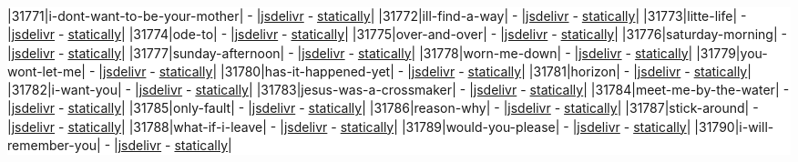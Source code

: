 |31771|i-dont-want-to-be-your-mother| - |[jsdelivr](https://cdn.jsdelivr.net/gh/dbchord/c6-3-6/30001-35000/31501-32000/i-dont-want-to-be-your-mother.png) - [statically](https://cdn.statically.io/gh/dbchord/c6-3-6/i/30001-35000/31501-32000/i-dont-want-to-be-your-mother.png)|
|31772|ill-find-a-way| - |[jsdelivr](https://cdn.jsdelivr.net/gh/dbchord/c6-3-6/30001-35000/31501-32000/ill-find-a-way.png) - [statically](https://cdn.statically.io/gh/dbchord/c6-3-6/i/30001-35000/31501-32000/ill-find-a-way.png)|
|31773|litte-life| - |[jsdelivr](https://cdn.jsdelivr.net/gh/dbchord/c6-3-6/30001-35000/31501-32000/litte-life.png) - [statically](https://cdn.statically.io/gh/dbchord/c6-3-6/i/30001-35000/31501-32000/litte-life.png)|
|31774|ode-to| - |[jsdelivr](https://cdn.jsdelivr.net/gh/dbchord/c6-3-6/30001-35000/31501-32000/ode-to.png) - [statically](https://cdn.statically.io/gh/dbchord/c6-3-6/i/30001-35000/31501-32000/ode-to.png)|
|31775|over-and-over| - |[jsdelivr](https://cdn.jsdelivr.net/gh/dbchord/c6-3-6/30001-35000/31501-32000/over-and-over.png) - [statically](https://cdn.statically.io/gh/dbchord/c6-3-6/i/30001-35000/31501-32000/over-and-over.png)|
|31776|saturday-morning| - |[jsdelivr](https://cdn.jsdelivr.net/gh/dbchord/c6-3-6/30001-35000/31501-32000/saturday-morning.png) - [statically](https://cdn.statically.io/gh/dbchord/c6-3-6/i/30001-35000/31501-32000/saturday-morning.png)|
|31777|sunday-afternoon| - |[jsdelivr](https://cdn.jsdelivr.net/gh/dbchord/c6-3-6/30001-35000/31501-32000/sunday-afternoon.png) - [statically](https://cdn.statically.io/gh/dbchord/c6-3-6/i/30001-35000/31501-32000/sunday-afternoon.png)|
|31778|worn-me-down| - |[jsdelivr](https://cdn.jsdelivr.net/gh/dbchord/c6-3-6/30001-35000/31501-32000/worn-me-down.png) - [statically](https://cdn.statically.io/gh/dbchord/c6-3-6/i/30001-35000/31501-32000/worn-me-down.png)|
|31779|you-wont-let-me| - |[jsdelivr](https://cdn.jsdelivr.net/gh/dbchord/c6-3-6/30001-35000/31501-32000/you-wont-let-me.png) - [statically](https://cdn.statically.io/gh/dbchord/c6-3-6/i/30001-35000/31501-32000/you-wont-let-me.png)|
|31780|has-it-happened-yet| - |[jsdelivr](https://cdn.jsdelivr.net/gh/dbchord/c6-3-6/30001-35000/31501-32000/has-it-happened-yet.png) - [statically](https://cdn.statically.io/gh/dbchord/c6-3-6/i/30001-35000/31501-32000/has-it-happened-yet.png)|
|31781|horizon| - |[jsdelivr](https://cdn.jsdelivr.net/gh/dbchord/c6-3-6/30001-35000/31501-32000/horizon.png) - [statically](https://cdn.statically.io/gh/dbchord/c6-3-6/i/30001-35000/31501-32000/horizon.png)|
|31782|i-want-you| - |[jsdelivr](https://cdn.jsdelivr.net/gh/dbchord/c6-3-6/30001-35000/31501-32000/i-want-you.png) - [statically](https://cdn.statically.io/gh/dbchord/c6-3-6/i/30001-35000/31501-32000/i-want-you.png)|
|31783|jesus-was-a-crossmaker| - |[jsdelivr](https://cdn.jsdelivr.net/gh/dbchord/c6-3-6/30001-35000/31501-32000/jesus-was-a-crossmaker.png) - [statically](https://cdn.statically.io/gh/dbchord/c6-3-6/i/30001-35000/31501-32000/jesus-was-a-crossmaker.png)|
|31784|meet-me-by-the-water| - |[jsdelivr](https://cdn.jsdelivr.net/gh/dbchord/c6-3-6/30001-35000/31501-32000/meet-me-by-the-water.png) - [statically](https://cdn.statically.io/gh/dbchord/c6-3-6/i/30001-35000/31501-32000/meet-me-by-the-water.png)|
|31785|only-fault| - |[jsdelivr](https://cdn.jsdelivr.net/gh/dbchord/c6-3-6/30001-35000/31501-32000/only-fault.png) - [statically](https://cdn.statically.io/gh/dbchord/c6-3-6/i/30001-35000/31501-32000/only-fault.png)|
|31786|reason-why| - |[jsdelivr](https://cdn.jsdelivr.net/gh/dbchord/c6-3-6/30001-35000/31501-32000/reason-why.png) - [statically](https://cdn.statically.io/gh/dbchord/c6-3-6/i/30001-35000/31501-32000/reason-why.png)|
|31787|stick-around| - |[jsdelivr](https://cdn.jsdelivr.net/gh/dbchord/c6-3-6/30001-35000/31501-32000/stick-around.png) - [statically](https://cdn.statically.io/gh/dbchord/c6-3-6/i/30001-35000/31501-32000/stick-around.png)|
|31788|what-if-i-leave| - |[jsdelivr](https://cdn.jsdelivr.net/gh/dbchord/c6-3-6/30001-35000/31501-32000/what-if-i-leave.png) - [statically](https://cdn.statically.io/gh/dbchord/c6-3-6/i/30001-35000/31501-32000/what-if-i-leave.png)|
|31789|would-you-please| - |[jsdelivr](https://cdn.jsdelivr.net/gh/dbchord/c6-3-6/30001-35000/31501-32000/would-you-please.png) - [statically](https://cdn.statically.io/gh/dbchord/c6-3-6/i/30001-35000/31501-32000/would-you-please.png)|
|31790|i-will-remember-you| - |[jsdelivr](https://cdn.jsdelivr.net/gh/dbchord/c6-3-6/30001-35000/31501-32000/i-will-remember-you.png) - [statically](https://cdn.statically.io/gh/dbchord/c6-3-6/i/30001-35000/31501-32000/i-will-remember-you.png)|
